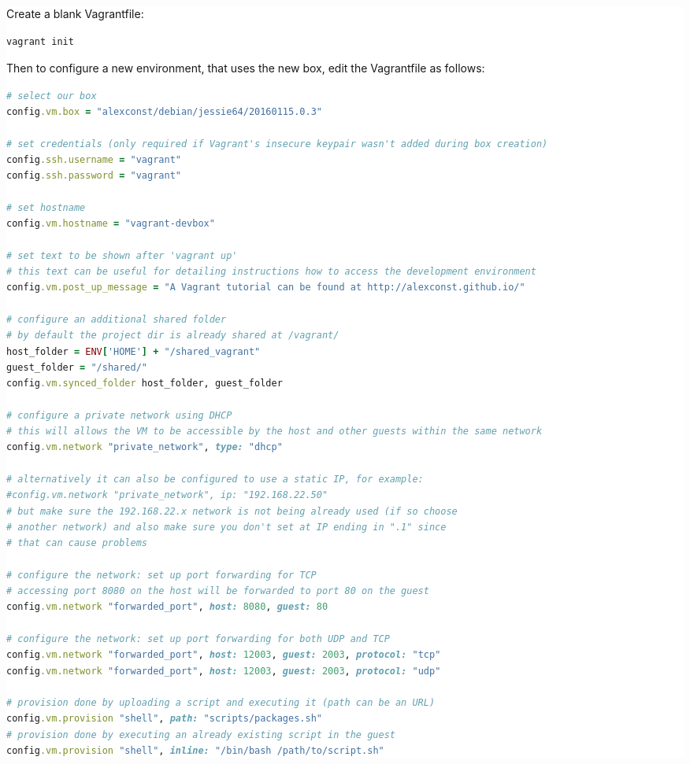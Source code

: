 Create a blank Vagrantfile:

``` bash
vagrant init
```

Then to configure a new environment, that uses the new box, edit the
Vagrantfile as follows:

``` ruby
# select our box
config.vm.box = "alexconst/debian/jessie64/20160115.0.3"

# set credentials (only required if Vagrant's insecure keypair wasn't added during box creation)
config.ssh.username = "vagrant"
config.ssh.password = "vagrant"

# set hostname
config.vm.hostname = "vagrant-devbox"

# set text to be shown after 'vagrant up'
# this text can be useful for detailing instructions how to access the development environment
config.vm.post_up_message = "A Vagrant tutorial can be found at http://alexconst.github.io/"

# configure an additional shared folder
# by default the project dir is already shared at /vagrant/
host_folder = ENV['HOME'] + "/shared_vagrant"
guest_folder = "/shared/"
config.vm.synced_folder host_folder, guest_folder

# configure a private network using DHCP
# this will allows the VM to be accessible by the host and other guests within the same network
config.vm.network "private_network", type: "dhcp"

# alternatively it can also be configured to use a static IP, for example:
#config.vm.network "private_network", ip: "192.168.22.50"
# but make sure the 192.168.22.x network is not being already used (if so choose
# another network) and also make sure you don't set at IP ending in ".1" since
# that can cause problems

# configure the network: set up port forwarding for TCP
# accessing port 8080 on the host will be forwarded to port 80 on the guest
config.vm.network "forwarded_port", host: 8080, guest: 80

# configure the network: set up port forwarding for both UDP and TCP
config.vm.network "forwarded_port", host: 12003, guest: 2003, protocol: "tcp"
config.vm.network "forwarded_port", host: 12003, guest: 2003, protocol: "udp"

# provision done by uploading a script and executing it (path can be an URL)
config.vm.provision "shell", path: "scripts/packages.sh"
# provision done by executing an already existing script in the guest
config.vm.provision "shell", inline: "/bin/bash /path/to/script.sh"
```


[^1]: [https://github.com/mitchellh/vagrant/issues/6935](https://github.com/mitchellh/vagrant/issues/6935)
[^2]: If you really need to have support for AWS credential files and
[^3]: [https://www.vagrantup.com/docs/multi-machine/](https://www.vagrantup.com/docs/multi-machine/)
[^4]: [https://atlas.hashicorp.com/boxes/search](https://atlas.hashicorp.com/boxes/search)
[^5]: [https://github.com/hollodotme/Helpers/blob/master/Tutorials/vagrant/self-hosted-vagrant-boxes-with-versioning.md](https://github.com/hollodotme/Helpers/blob/master/Tutorials/vagrant/self-hosted-vagrant-boxes-with-versioning.md)
[^6]: [https://www.vagrantup.com/docs/providers/configuration.html](https://www.vagrantup.com/docs/providers/configuration.html)
[^7]: [https://www.virtualbox.org/manual/ch08.html#vboxmanage-modifyvm](https://www.virtualbox.org/manual/ch08.html#vboxmanage-modifyvm)
[^8]: Do not use agent forward, instead use proxy command.
[^9]: [https://www.vagrantup.com/docs/vagrantfile/ssh_settings.html](https://www.vagrantup.com/docs/vagrantfile/ssh_settings.html)
[^10]: [https://docs.vagrantup.com/v2/synced-folders/virtualbox.html](https://docs.vagrantup.com/v2/synced-folders/virtualbox.html)
[^11]: [https://www.virtualbox.org/ticket/9069](https://www.virtualbox.org/ticket/9069)
[^12]: [https://docs.vagrantup.com/v2/synced-folders/nfs.html](https://docs.vagrantup.com/v2/synced-folders/nfs.html)